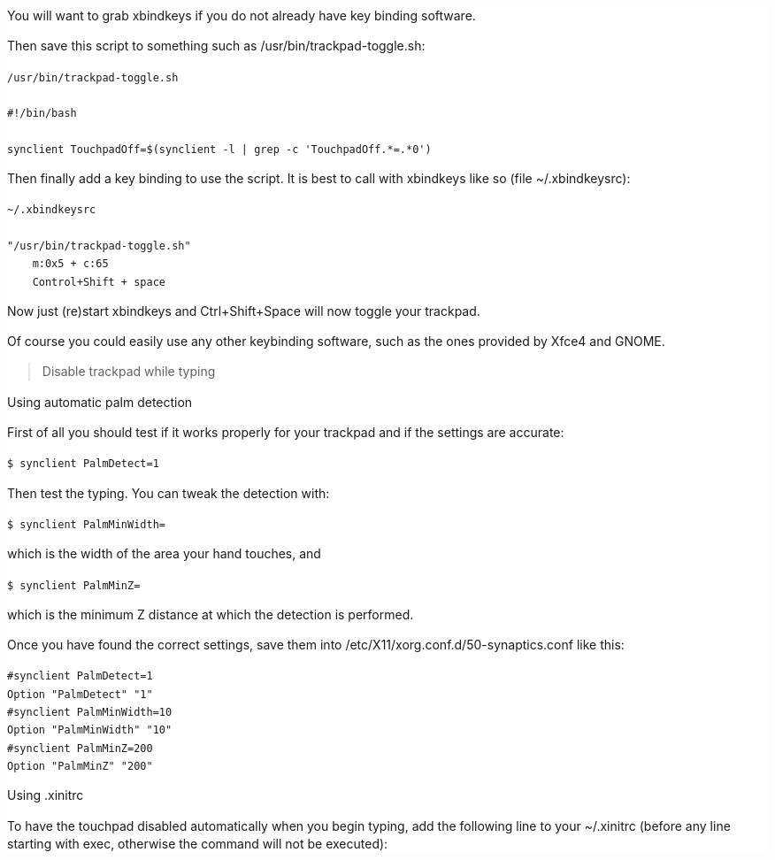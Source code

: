 You will want to grab xbindkeys if you do not already have key binding
software.

Then save this script to something such as /usr/bin/trackpad-toggle.sh:

    /usr/bin/trackpad-toggle.sh

    #!/bin/bash

    synclient TouchpadOff=$(synclient -l | grep -c 'TouchpadOff.*=.*0')

Then finally add a key binding to use the script. It is best to call
with xbindkeys like so (file ~/.xbindkeysrc):

    ~/.xbindkeysrc

    "/usr/bin/trackpad-toggle.sh"
        m:0x5 + c:65
        Control+Shift + space

Now just (re)start xbindkeys and Ctrl+Shift+Space will now toggle your
trackpad.

Of course you could easily use any other keybinding software, such as
the ones provided by Xfce4 and GNOME.

> Disable trackpad while typing

Using automatic palm detection

First of all you should test if it works properly for your trackpad and
if the settings are accurate:

    $ synclient PalmDetect=1

Then test the typing. You can tweak the detection with:

    $ synclient PalmMinWidth=

which is the width of the area your hand touches, and

    $ synclient PalmMinZ=

which is the minimum Z distance at which the detection is performed.

Once you have found the correct settings, save them into
/etc/X11/xorg.conf.d/50-synaptics.conf like this:

    #synclient PalmDetect=1
    Option "PalmDetect" "1"
    #synclient PalmMinWidth=10
    Option "PalmMinWidth" "10"
    #synclient PalmMinZ=200
    Option "PalmMinZ" "200"

Using .xinitrc

To have the touchpad disabled automatically when you begin typing, add
the following line to your ~/.xinitrc (before any line starting with
exec, otherwise the command will not be executed):
